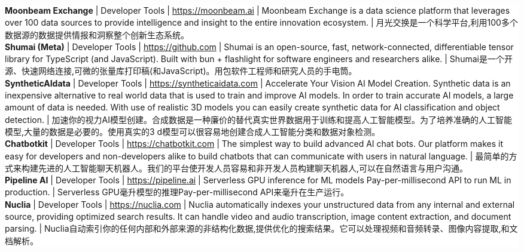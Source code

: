  **Moonbeam Exchange**                        | Developer Tools        | https://moonbeam.ai                                                   | Moonbeam Exchange is a data science platform that leverages over 100 data sources to provide intelligence and insight to the entire innovation ecosystem.                                                                                                                                                                                                                                                                                                                                                                                                                                                                                                                 | 月光交换是一个科学平台,利用100多个数据源的数据提供情报和洞察整个创新生态系统。                                                                                                                                                         
 **Shumai (Meta)**                            | Developer Tools        | https://github.com                                                    | Shumai is an open-source, fast, network-connected, differentiable tensor library for TypeScript (and JavaScript). Built with bun + flashlight for software engineers and researchers alike.                                                                                                                                                                                                                                                                                                                                                                                                                                                                               | Shumai是一个开源、快速网络连接,可微的张量库打印稿(和JavaScript)。用包软件工程师和研究人员的手电筒。                                                                                                                                       
 **SyntheticAIdata**                          | Developer Tools        | https://syntheticaidata.com                                           | Accelerate Your Vision AI Model Creation. Synthetic data is an inexpensive alternative to real world data that is used to train and improve AI models. In order to train accurate AI models, a large amount of data is needed. With use of realistic 3D models you can easily create synthetic data for AI classification and object detection.                                                                                                                                                                                                                                                                                                                           | 加速你的视力AI模型创建。合成数据是一种廉价的替代真实世界数据用于训练和提高人工智能模型。为了培养准确的人工智能模型,大量的数据是必要的。使用真实的3 d模型可以很容易地创建合成人工智能分类和数据对象检测。                                                                                           
 **Chatbotkit**                               | Developer Tools        | https://chatbotkit.com                                                | The simplest way to build advanced AI chat bots. Our platform makes it easy for developers and non-developers alike to build chatbots that can communicate with users in natural language.                                                                                                                                                                                                                                                                                                                                                                                                                                                                                | 最简单的方式来构建先进的人工智能聊天机器人。我们的平台使开发人员容易和非开发人员构建聊天机器人,可以在自然语言与用户沟通。                                                                                                                                     
 **Pipeline AI**                              | Developer Tools        | https://pipeline.ai                                                   | Serverless GPU inference for ML models Pay-per-millisecond API to run ML in production.                                                                                                                                                                                                                                                                                                                                                                                                                                                                                                                                                                                   | Serverless GPU毫升模型的推理Pay-per-millisecond API来毫升在生产运行。                                                                                                                                             
 **Nuclia**                                   | Developer Tools        | https://nuclia.com                                                    | Nuclia automatically indexes your unstructured data from any internal and external source, providing optimized search results. It can handle video and audio transcription, image content extraction, and document parsing.                                                                                                                                                                                                                                                                                                                                                                                                                                               | Nuclia自动索引你的任何内部和外部来源的非结构化数据,提供优化的搜索结果。它可以处理视频和音频转录、图像内容提取,和文档解析。                                                                                                                                 